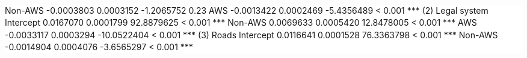    <td style="text-align:right;"> Non-AWS </td>
   <td style="text-align:right;"> -0.0003803 </td>
   <td style="text-align:right;"> 0.0003152 </td>
   <td style="text-align:right;"> -1.2065752 </td>
   <td style="text-align:left;"> 0.23 </td>
  </tr>
  <tr>
   
   <td style="text-align:right;"> AWS </td>
   <td style="text-align:right;"> -0.0013422 </td>
   <td style="text-align:right;"> 0.0002469 </td>
   <td style="text-align:right;"> -5.4356489 </td>
   <td style="text-align:left;"> &lt; 0.001 *** </td>
  </tr>
  <tr>
   <td style="text-align:left;vertical-align: middle !important;" rowspan="3"> (2) Legal system </td>
   <td style="text-align:right;"> Intercept </td>
   <td style="text-align:right;"> 0.0167070 </td>
   <td style="text-align:right;"> 0.0001799 </td>
   <td style="text-align:right;"> 92.8879625 </td>
   <td style="text-align:left;"> &lt; 0.001 *** </td>
  </tr>
  <tr>
   
   <td style="text-align:right;"> Non-AWS </td>
   <td style="text-align:right;"> 0.0069633 </td>
   <td style="text-align:right;"> 0.0005420 </td>
   <td style="text-align:right;"> 12.8478005 </td>
   <td style="text-align:left;"> &lt; 0.001 *** </td>
  </tr>
  <tr>
   
   <td style="text-align:right;"> AWS </td>
   <td style="text-align:right;"> -0.0033117 </td>
   <td style="text-align:right;"> 0.0003294 </td>
   <td style="text-align:right;"> -10.0522404 </td>
   <td style="text-align:left;"> &lt; 0.001 *** </td>
  </tr>
  <tr>
   <td style="text-align:left;vertical-align: middle !important;" rowspan="3"> (3) Roads </td>
   <td style="text-align:right;"> Intercept </td>
   <td style="text-align:right;"> 0.0116641 </td>
   <td style="text-align:right;"> 0.0001528 </td>
   <td style="text-align:right;"> 76.3363798 </td>
   <td style="text-align:left;"> &lt; 0.001 *** </td>
  </tr>
  <tr>
   
   <td style="text-align:right;"> Non-AWS </td>
   <td style="text-align:right;"> -0.0014904 </td>
   <td style="text-align:right;"> 0.0004076 </td>
   <td style="text-align:right;"> -3.6565297 </td>
   <td style="text-align:left;"> &lt; 0.001 *** </td>
  </tr>
  <tr>
   